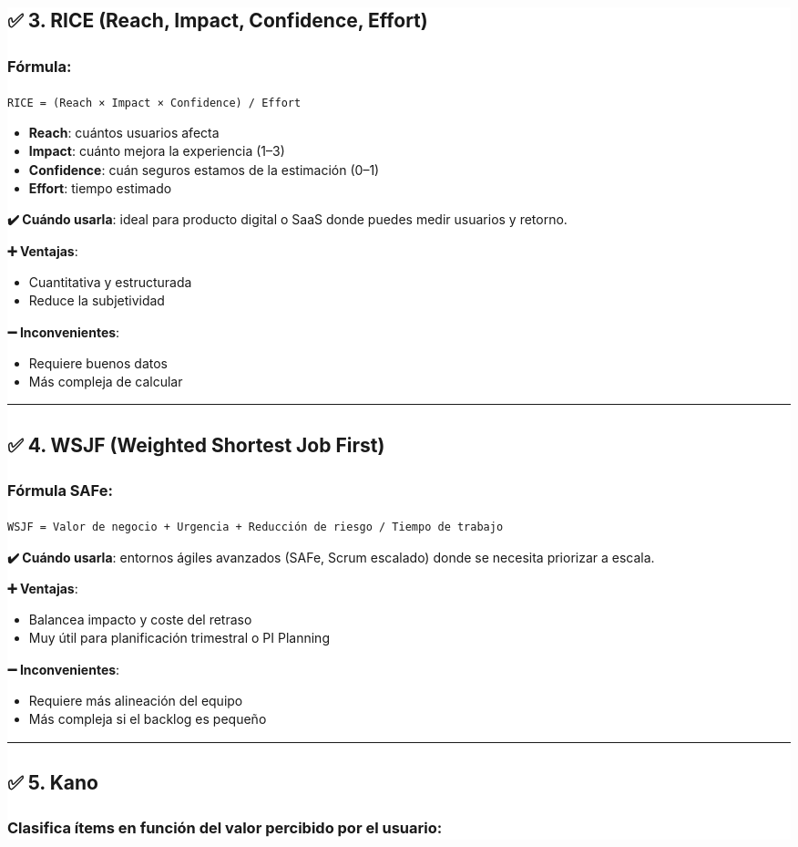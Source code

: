 
## ✅ 3. **RICE (Reach, Impact, Confidence, Effort)**

### Fórmula:

```
RICE = (Reach × Impact × Confidence) / Effort
```

* **Reach**: cuántos usuarios afecta
* **Impact**: cuánto mejora la experiencia (1–3)
* **Confidence**: cuán seguros estamos de la estimación (0–1)
* **Effort**: tiempo estimado

**✔️ Cuándo usarla**: ideal para producto digital o SaaS donde puedes medir usuarios y retorno.

**➕ Ventajas**:

* Cuantitativa y estructurada
* Reduce la subjetividad

**➖ Inconvenientes**:

* Requiere buenos datos
* Más compleja de calcular

---

## ✅ 4. **WSJF (Weighted Shortest Job First)**

### Fórmula SAFe:

```
WSJF = Valor de negocio + Urgencia + Reducción de riesgo / Tiempo de trabajo
```

**✔️ Cuándo usarla**: entornos ágiles avanzados (SAFe, Scrum escalado) donde se necesita priorizar a escala.

**➕ Ventajas**:

* Balancea impacto y coste del retraso
* Muy útil para planificación trimestral o PI Planning

**➖ Inconvenientes**:

* Requiere más alineación del equipo
* Más compleja si el backlog es pequeño

---

## ✅ 5. **Kano**

### Clasifica ítems en función del valor percibido por el usuario:
